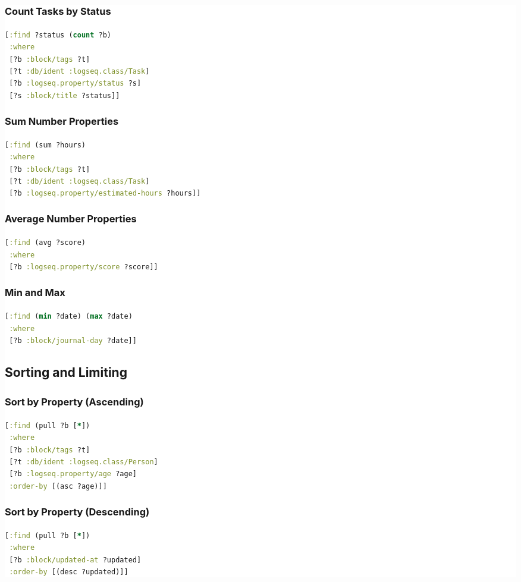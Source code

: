 ### Count Tasks by Status

```clojure
[:find ?status (count ?b)
 :where
 [?b :block/tags ?t]
 [?t :db/ident :logseq.class/Task]
 [?b :logseq.property/status ?s]
 [?s :block/title ?status]]
```

### Sum Number Properties

```clojure
[:find (sum ?hours)
 :where
 [?b :block/tags ?t]
 [?t :db/ident :logseq.class/Task]
 [?b :logseq.property/estimated-hours ?hours]]
```

### Average Number Properties

```clojure
[:find (avg ?score)
 :where
 [?b :logseq.property/score ?score]]
```

### Min and Max

```clojure
[:find (min ?date) (max ?date)
 :where
 [?b :block/journal-day ?date]]
```

## Sorting and Limiting

### Sort by Property (Ascending)

```clojure
[:find (pull ?b [*])
 :where
 [?b :block/tags ?t]
 [?t :db/ident :logseq.class/Person]
 [?b :logseq.property/age ?age]
 :order-by [(asc ?age)]]
```

### Sort by Property (Descending)

```clojure
[:find (pull ?b [*])
 :where
 [?b :block/updated-at ?updated]
 :order-by [(desc ?updated)]]
```
